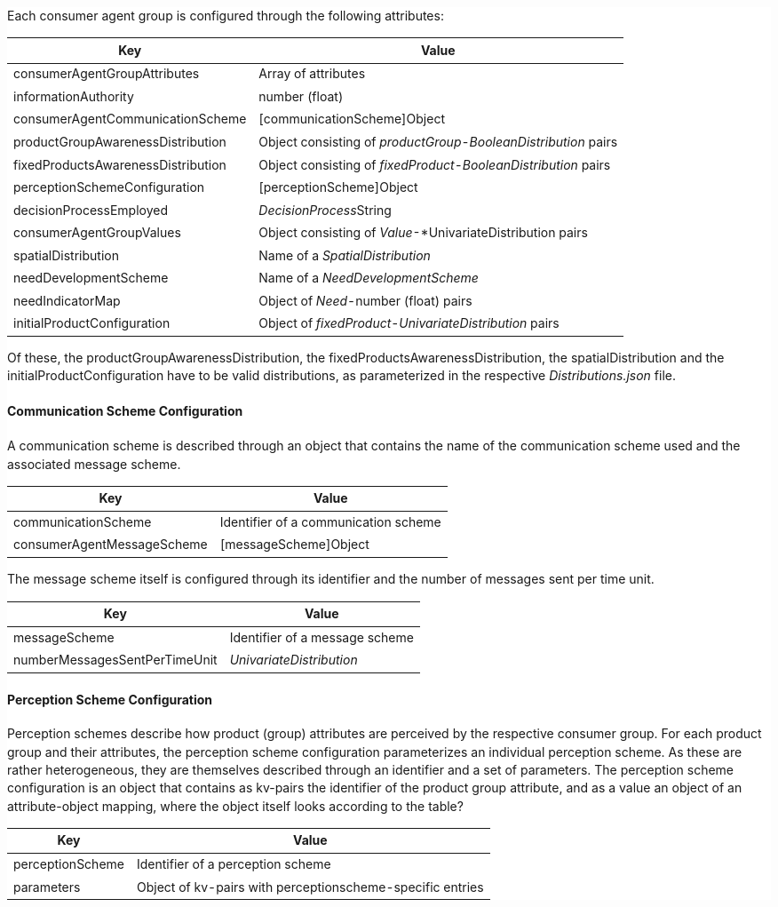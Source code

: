 Each consumer agent group is configured through the following attributes:

Key | Value
---|---
consumerAgentGroupAttributes | Array of attributes
informationAuthority | number (float)
consumerAgentCommunicationScheme | [communicationScheme]Object
productGroupAwarenessDistribution | Object consisting of *productGroup*-*BooleanDistribution* pairs
fixedProductsAwarenessDistribution | Object consisting of *fixedProduct*-*BooleanDistribution* pairs
perceptionSchemeConfiguration | [perceptionScheme]Object
decisionProcessEmployed | *DecisionProcess*String
consumerAgentGroupValues | Object consisting of *Value*-*UnivariateDistribution pairs
spatialDistribution | Name of a *SpatialDistribution*
needDevelopmentScheme | Name of a *NeedDevelopmentScheme*
needIndicatorMap | Object of *Need*-number (float) pairs
initialProductConfiguration | Object of *fixedProduct*-*UnivariateDistribution* pairs

Of these, the productGroupAwarenessDistribution, the fixedProductsAwarenessDistribution, the spatialDistribution and the initialProductConfiguration have to be valid distributions, as parameterized in the respective *Distributions.json*  file.

#### Communication Scheme Configuration
A communication scheme is described through an object that contains the name of the communication scheme used
and the associated message scheme. 

Key | Value
---|---
communicationScheme | Identifier of a communication scheme
consumerAgentMessageScheme | [messageScheme]Object

The message scheme itself is configured through its identifier and the number of messages sent per time unit.

Key | Value
---|---
messageScheme | Identifier of a message scheme
numberMessagesSentPerTimeUnit | *UnivariateDistribution*

#### Perception Scheme Configuration
Perception schemes describe how product (group) attributes are perceived by the respective consumer group.
For each product group and their attributes, the perception scheme configuration parameterizes an individual perception scheme.
As these are rather heterogeneous, they are themselves described through an identifier and a set of parameters.
The perception scheme configuration is an object that contains as kv-pairs the identifier of the product group attribute,
and as a value an object of an attribute-object mapping, where the object itself looks according to the table?

Key | Value
---|---
perceptionScheme | Identifier of a perception scheme
parameters | Object of kv-pairs with perceptionscheme-specific entries
